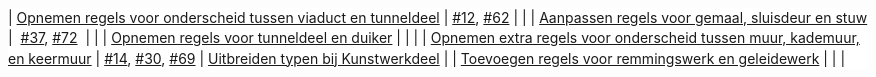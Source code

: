 | [Opnemen regels voor onderscheid tussen viaduct en tunneldeel](https://geonovum.github.io/IMGeo2018/wijzigingsvoorstel/#opnemen-afbakeningsregels-voor-onderscheid-tussen-viaduct-en-tunneldeel)                                                          | [\#12](https://github.com/Geonovum/IMGeo2018/issues/12), [\#62](https://github.com/Geonovum/IMGeo2018/issues/62)                                                                                                                                                                                                                                                                                                    |                                                                                                                                                                                                                                                                                                                                                                                                     |
| [Aanpassen regels voor gemaal, sluisdeur en stuw](https://geonovum.github.io/IMGeo2018/wijzigingsvoorstel/#aanpassen-afbakeningsregels-voor-gemaal-sluisdeur-en-stuw)                                                                                     |  [\#37](https://github.com/Geonovum/IMGeo2018/issues/37), [\#72](https://github.com/Geonovum/IMGeo2018/issues/72)                                                                                                                                                                                                                                                                                                   |                                                                                                                                                                                                                                                                                                                                                                                                     |
| [Opnemen regels voor tunneldeel en duiker](https://geonovum.github.io/IMGeo2018/wijzigingsvoorstel/#opnemen-afbakeningsregels-voor-tunneldeel-en-duiker)                                                                                                  |                                                                                                                                                                                                                                                                                                                                                                                                                     |                                                                                                                                                                                                                                                                                                                                                                                                     |
| [Opnemen extra regels voor onderscheid tussen muur, kademuur, en keermuur](https://geonovum.github.io/IMGeo2018/wijzigingsvoorstel/#opnemen-extra-afbakeningsregels-voor-onderscheid-tussen-muur-kademuur-en-keermuur)                                    | [\#14](https://github.com/Geonovum/IMGeo2018/issues/14), [\#30](https://github.com/Geonovum/IMGeo2018/issues/30), [\#69](https://github.com/Geonovum/IMGeo2018/issues/69)                                                                                                                                                                                                                                           | [Uitbreiden typen bij Kunstwerkdeel](https://geonovum.github.io/IMGeo2018/wijzigingsvoorstel/#typen-bij-kunstwerkdeel)                                                                                                                                                                                                                                                                              |
| [Toevoegen regels voor remmingswerk en geleidewerk](https://geonovum.github.io/IMGeo2018/wijzigingsvoorstel/#toevoegen-regels-voor-remmingswerk-en-geleidewerk)                                                                                           |                                                                                                                                                                                                                                                                                                                                                                                                                     |                                                                                                                                                                                                                                                                                                                                                                                                     |